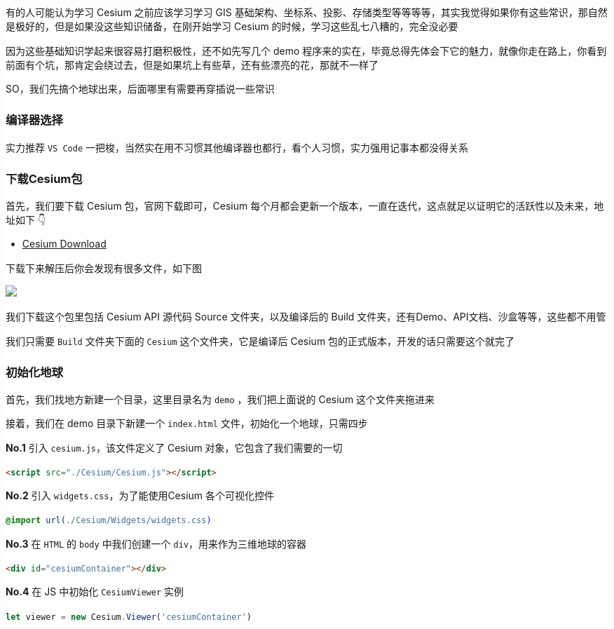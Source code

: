有的人可能认为学习 Cesium 之前应该学习学习 GIS 基础架构、坐标系、投影、存储类型等等等等，其实我觉得如果你有这些常识，那自然是极好的，但是如果没这些知识储备，在刚开始学习 Cesium 的时候，学习这些乱七八糟的，完全没必要

因为这些基础知识学起来很容易打磨积极性，还不如先写几个 demo 程序来的实在，毕竟总得先体会下它的魅力，就像你走在路上，你看到前面有个坑，那肯定会绕过去，但是如果坑上有些草，还有些漂亮的花，那就不一样了

SO，我们先搞个地球出来，后面哪里有需要再穿插说一些常识



### 编译器选择

实力推荐 `VS Code` 一把梭，当然实在用不习惯其他编译器也都行，看个人习惯，实力强用记事本都没得关系



### 下载Cesium包

首先，我们要下载 Cesium 包，官网下载即可，Cesium 每个月都会更新一个版本，一直在迭代，这点就足以证明它的活跃性以及未来，地址如下 👇

- [Cesium Download](https://cesium.com/cesiumjs/)

下载下来解压后你会发现有很多文件，如下图

![](https://gitee.com/IsboyJC/PictureBed/raw/master/other/image-20200723003350308.png)



我们下载这个包里包括 Cesium API 源代码 Source 文件夹，以及编译后的 Build 文件夹，还有Demo、API文档、沙盒等等，这些都不用管

我们只需要 `Build` 文件夹下面的 `Cesium` 这个文件夹，它是编译后 Cesium 包的正式版本，开发的话只需要这个就完了



### 初始化地球

首先，我们找地方新建一个目录，这里目录名为 `demo` ，我们把上面说的 Cesium 这个文件夹拖进来

接着，我们在 demo 目录下新建一个 `index.html` 文件，初始化一个地球，只需四步

**No.1** 引入 `cesium.js`，该文件定义了 Cesium 对象，它包含了我们需要的一切

```html
<script src="./Cesium/Cesium.js"></script>
```

**No.2** 引入 `widgets.css`，为了能使用Cesium 各个可视化控件 

```css
@import url(./Cesium/Widgets/widgets.css)
```

**No.3** 在 `HTML` 的 `body` 中我们创建一个 `div`，用来作为三维地球的容器

```html
<div id="cesiumContainer"></div>
```

**No.4** 在 JS 中初始化 `CesiumViewer` 实例

```js
let viewer = new Cesium.Viewer('cesiumContainer')
```
